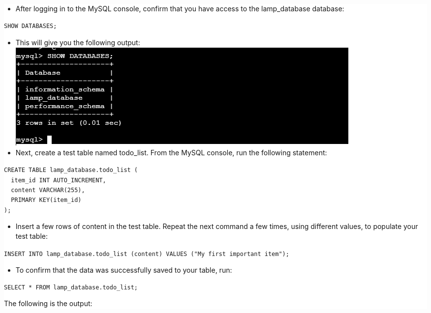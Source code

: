 *   After logging in to the MySQL console, confirm that you have access to the lamp_database database:
```
SHOW DATABASES;
```
*   This will give you the following output:
![database](image/database.PNG)
*   Next, create a test table named todo_list. From the MySQL console, run the following statement:
```
CREATE TABLE lamp_database.todo_list (
  item_id INT AUTO_INCREMENT,
  content VARCHAR(255),
  PRIMARY KEY(item_id)
);
```
*   Insert a few rows of content in the test table. Repeat the next command a few times, using different values, to populate your test table:
```
INSERT INTO lamp_database.todo_list (content) VALUES ("My first important item");
```
*   To confirm that the data was successfully saved to your table, run:
```
SELECT * FROM lamp_database.todo_list;
```
The following is the output: